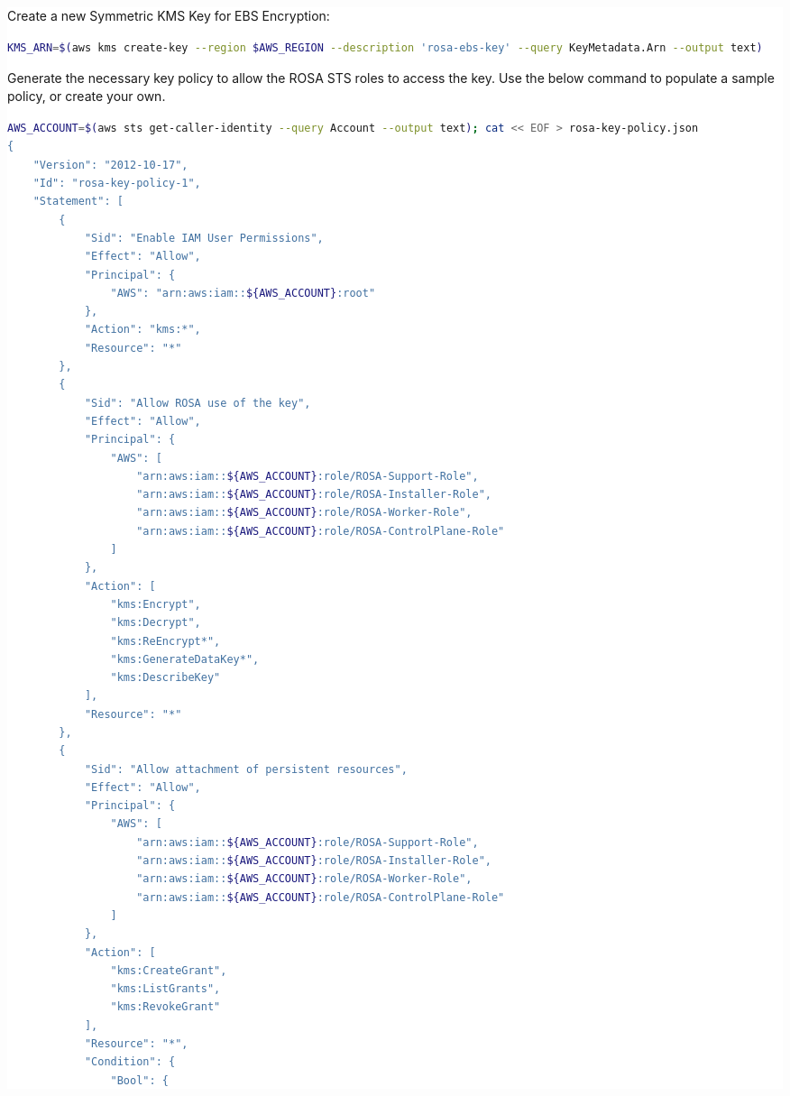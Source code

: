 Create a new Symmetric KMS Key for EBS Encryption:

```bash
KMS_ARN=$(aws kms create-key --region $AWS_REGION --description 'rosa-ebs-key' --query KeyMetadata.Arn --output text)
```

Generate the necessary key policy to allow the ROSA STS roles to access the key. Use the below command to populate a sample policy, or create your own.

```bash
AWS_ACCOUNT=$(aws sts get-caller-identity --query Account --output text); cat << EOF > rosa-key-policy.json
{
    "Version": "2012-10-17",
    "Id": "rosa-key-policy-1",
    "Statement": [
        {
            "Sid": "Enable IAM User Permissions",
            "Effect": "Allow",
            "Principal": {
                "AWS": "arn:aws:iam::${AWS_ACCOUNT}:root"
            },
            "Action": "kms:*",
            "Resource": "*"
        },
        {
            "Sid": "Allow ROSA use of the key",
            "Effect": "Allow",
            "Principal": {
                "AWS": [
                    "arn:aws:iam::${AWS_ACCOUNT}:role/ROSA-Support-Role",
                    "arn:aws:iam::${AWS_ACCOUNT}:role/ROSA-Installer-Role",
                    "arn:aws:iam::${AWS_ACCOUNT}:role/ROSA-Worker-Role",
                    "arn:aws:iam::${AWS_ACCOUNT}:role/ROSA-ControlPlane-Role"
                ]
            },
            "Action": [
                "kms:Encrypt",
                "kms:Decrypt",
                "kms:ReEncrypt*",
                "kms:GenerateDataKey*",
                "kms:DescribeKey"
            ],
            "Resource": "*"
        },
        {
            "Sid": "Allow attachment of persistent resources",
            "Effect": "Allow",
            "Principal": {
                "AWS": [
                    "arn:aws:iam::${AWS_ACCOUNT}:role/ROSA-Support-Role",
                    "arn:aws:iam::${AWS_ACCOUNT}:role/ROSA-Installer-Role",
                    "arn:aws:iam::${AWS_ACCOUNT}:role/ROSA-Worker-Role",
                    "arn:aws:iam::${AWS_ACCOUNT}:role/ROSA-ControlPlane-Role"
                ]
            },
            "Action": [
                "kms:CreateGrant",
                "kms:ListGrants",
                "kms:RevokeGrant"
            ],
            "Resource": "*",
            "Condition": {
                "Bool": {
```